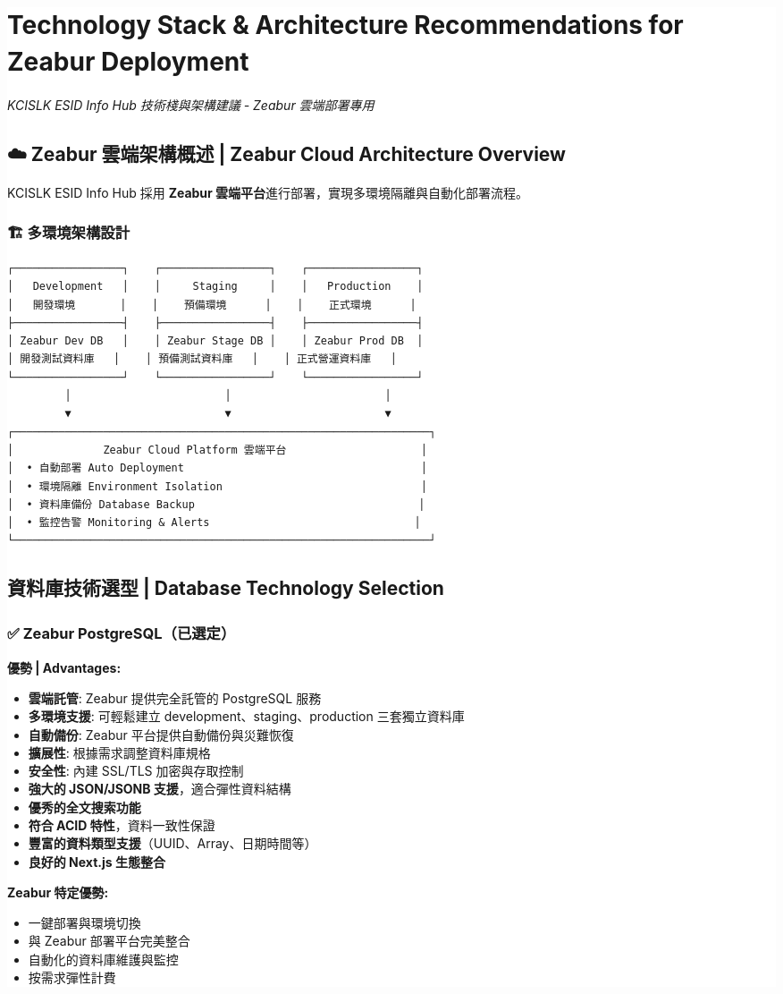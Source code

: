 # Technology Stack & Architecture Recommendations for Zeabur Deployment
*KCISLK ESID Info Hub 技術棧與架構建議 - Zeabur 雲端部署專用*

## ☁️ Zeabur 雲端架構概述 | Zeabur Cloud Architecture Overview

KCISLK ESID Info Hub 採用 **Zeabur 雲端平台**進行部署，實現多環境隔離與自動化部署流程。

### 🏗️ 多環境架構設計
```
┌─────────────────┐    ┌─────────────────┐    ┌─────────────────┐
│   Development   │    │     Staging     │    │   Production    │
│   開發環境       │    │    預備環境      │    │    正式環境      │
├─────────────────┤    ├─────────────────┤    ├─────────────────┤
│ Zeabur Dev DB   │    │ Zeabur Stage DB │    │ Zeabur Prod DB  │
│ 開發測試資料庫   │    │ 預備測試資料庫   │    │ 正式營運資料庫   │
└─────────────────┘    └─────────────────┘    └─────────────────┘
         │                        │                        │
         ▼                        ▼                        ▼
┌─────────────────────────────────────────────────────────────────┐
│              Zeabur Cloud Platform 雲端平台                     │
│  • 自動部署 Auto Deployment                                     │
│  • 環境隔離 Environment Isolation                               │
│  • 資料庫備份 Database Backup                                   │
│  • 監控告警 Monitoring & Alerts                                │
└─────────────────────────────────────────────────────────────────┘
```

## 資料庫技術選型 | Database Technology Selection

### ✅ Zeabur PostgreSQL（已選定）
**優勢 | Advantages:**
- **雲端託管**: Zeabur 提供完全託管的 PostgreSQL 服務
- **多環境支援**: 可輕鬆建立 development、staging、production 三套獨立資料庫
- **自動備份**: Zeabur 平台提供自動備份與災難恢復
- **擴展性**: 根據需求調整資料庫規格
- **安全性**: 內建 SSL/TLS 加密與存取控制
- **強大的 JSON/JSONB 支援**，適合彈性資料結構
- **優秀的全文搜索功能**
- **符合 ACID 特性**，資料一致性保證
- **豐富的資料類型支援**（UUID、Array、日期時間等）
- **良好的 Next.js 生態整合**

**Zeabur 特定優勢:**
- 一鍵部署與環境切換
- 與 Zeabur 部署平台完美整合
- 自動化的資料庫維護與監控
- 按需求彈性計費
